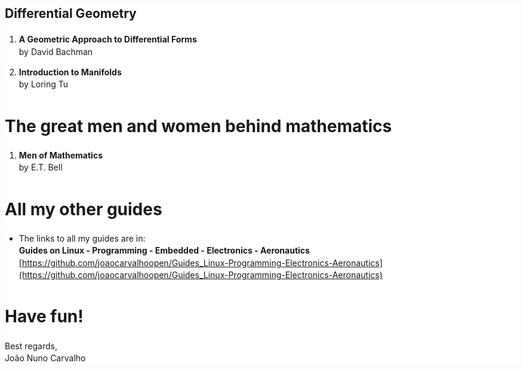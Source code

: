 
## Differential Geometry

1. **A Geometric Approach to Differential Forms** <br>
   by David Bachman

2. **Introduction to Manifolds** <br>
   by Loring Tu


# The great men and women behind mathematics

1. **Men of Mathematics** <br>
   by E.T. Bell


# All my other guides

* The links to all my guides are in: <br>
  **Guides on Linux - Programming - Embedded - Electronics - Aeronautics** <br>
  [https://github.com/joaocarvalhoopen/Guides_Linux-Programming-Electronics-Aeronautics](https://github.com/joaocarvalhoopen/Guides_Linux-Programming-Electronics-Aeronautics)


# Have fun!

Best regards, <br>
João Nuno Carvalho
